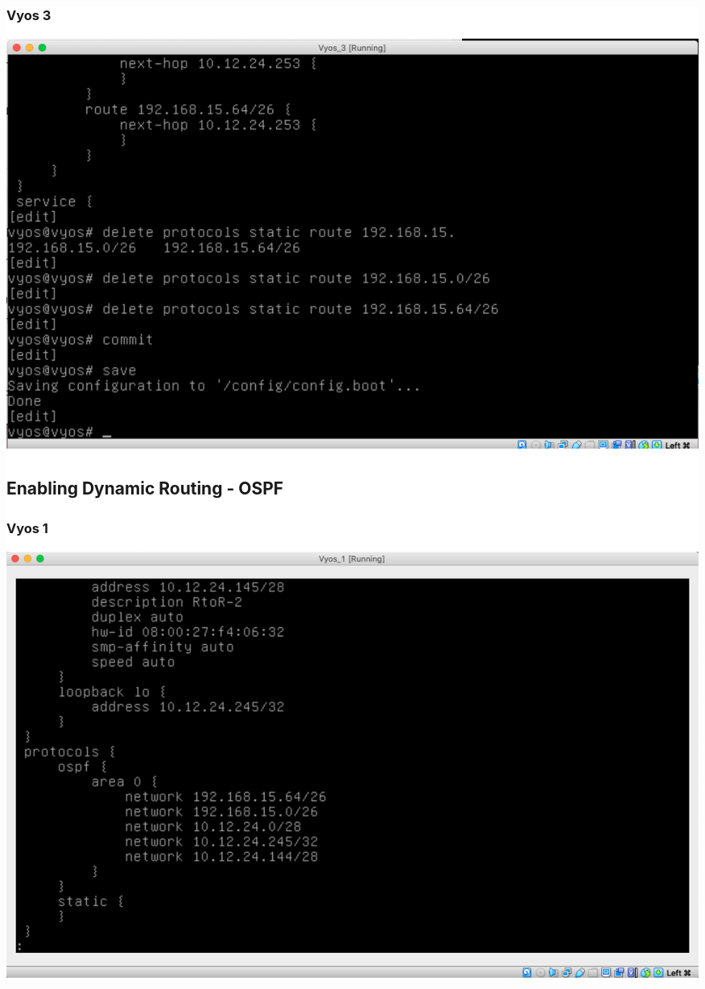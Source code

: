 ### **Vyos 3**

![](E08/src/delete-static-route-3.png)


## Enabling Dynamic Routing - OSPF


### **Vyos 1**

![](E08/src/ospf-1.png)